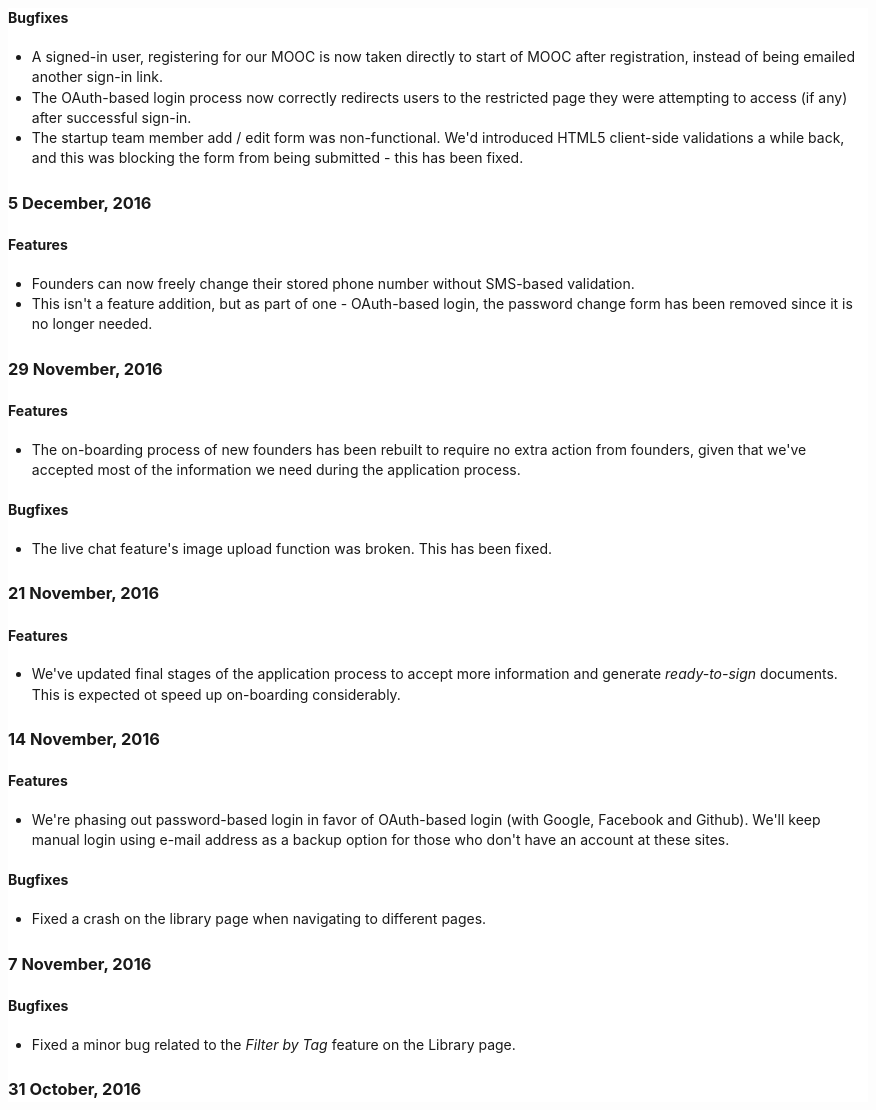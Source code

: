 #### Bugfixes

  - A signed-in user, registering for our MOOC is now taken directly to start of MOOC after registration, instead of being emailed another sign-in link.
  - The OAuth-based login process now correctly redirects users to the restricted page they were attempting to access (if any) after successful sign-in.
  - The startup team member add / edit form was non-functional. We'd introduced HTML5 client-side validations a while back, and this was blocking the form from being submitted - this has been fixed.

### 5 December, 2016

#### Features

  - Founders can now freely change their stored phone number without SMS-based validation.
  - This isn't a feature addition, but as part of one - OAuth-based login, the password change form has been removed since it is no longer needed.

### 29 November, 2016

#### Features

  - The on-boarding process of new founders has been rebuilt to require no extra action from founders, given that we've accepted most of the information we need during the application process.

#### Bugfixes

  - The live chat feature's image upload function was broken. This has been fixed.

### 21 November, 2016

#### Features

  - We've updated final stages of the application process to accept more information and generate _ready-to-sign_ documents. This is expected ot speed up on-boarding considerably.

### 14 November, 2016

#### Features

  - We're phasing out password-based login in favor of OAuth-based login (with Google, Facebook and Github). We'll keep manual login using e-mail address as a backup option for those who don't have an account at these sites.

#### Bugfixes

  - Fixed a crash on the library page when navigating to different pages.

### 7 November, 2016

#### Bugfixes

  - Fixed a minor bug related to the _Filter by Tag_ feature on the Library page.

### 31 October, 2016
